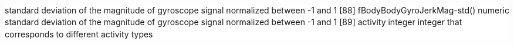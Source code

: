 <td align="left">standard deviation of the magnitude of gyroscope signal normalized between -1 and 1</td>
</tr>
<tr class="even">
<td align="left">[88]</td>
<td align="left">fBodyBodyGyroJerkMag-std()</td>
<td align="left">numeric</td>
<td align="left">standard deviation of the magnitude of gyroscope signal normalized between -1 and 1</td>
</tr>
<tr class="odd">
<td align="left">[89]</td>
<td align="left">activity</td>
<td align="left">integer</td>
<td align="left">integer that corresponds to different activity types</td>
</tr>
</tbody>
</table>
